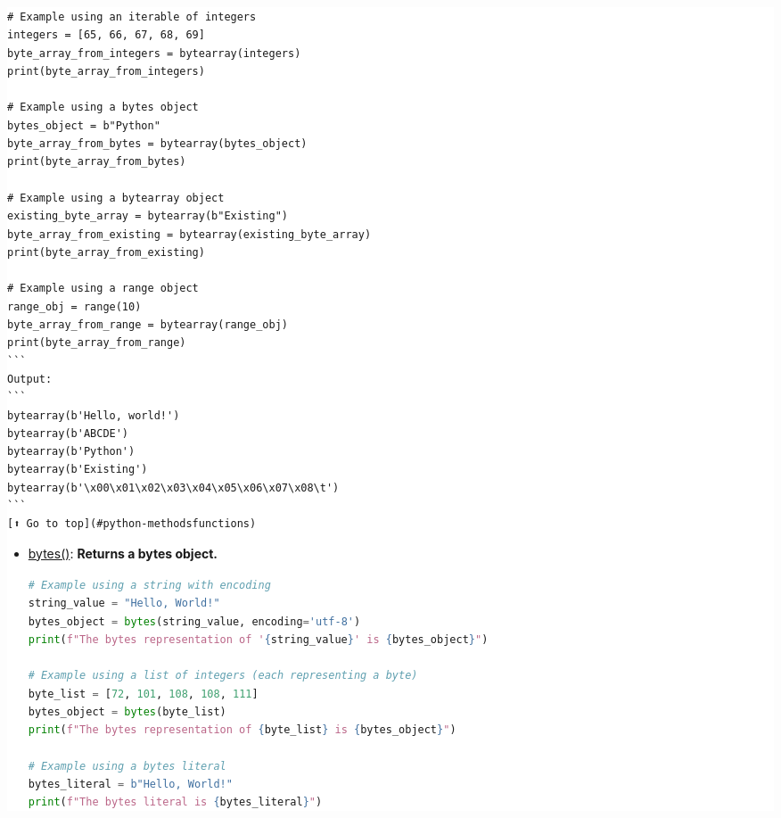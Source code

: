     # Example using an iterable of integers
    integers = [65, 66, 67, 68, 69]
    byte_array_from_integers = bytearray(integers)
    print(byte_array_from_integers)

    # Example using a bytes object
    bytes_object = b"Python"
    byte_array_from_bytes = bytearray(bytes_object)
    print(byte_array_from_bytes)

    # Example using a bytearray object
    existing_byte_array = bytearray(b"Existing")
    byte_array_from_existing = bytearray(existing_byte_array)
    print(byte_array_from_existing)

    # Example using a range object
    range_obj = range(10)
    byte_array_from_range = bytearray(range_obj)
    print(byte_array_from_range)
    ```
    Output:
    ```
    bytearray(b'Hello, world!')
    bytearray(b'ABCDE')
    bytearray(b'Python')
    bytearray(b'Existing')
    bytearray(b'\x00\x01\x02\x03\x04\x05\x06\x07\x08\t')
    ```
    [⬆️ Go to top](#python-methodsfunctions)
- [bytes()](https://www.w3schools.com/python/ref_func_bytes.asp): **Returns a bytes object.**
    ```python
    # Example using a string with encoding
    string_value = "Hello, World!"
    bytes_object = bytes(string_value, encoding='utf-8')
    print(f"The bytes representation of '{string_value}' is {bytes_object}")

    # Example using a list of integers (each representing a byte)
    byte_list = [72, 101, 108, 108, 111]
    bytes_object = bytes(byte_list)
    print(f"The bytes representation of {byte_list} is {bytes_object}")

    # Example using a bytes literal
    bytes_literal = b"Hello, World!"
    print(f"The bytes literal is {bytes_literal}")
